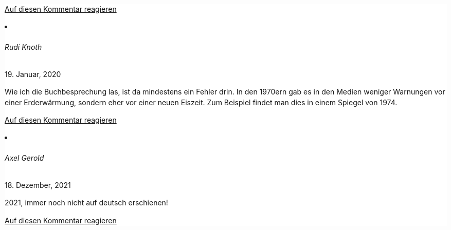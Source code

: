 <a rel="nofollow" class="comment-reply-link" href="#comment-11368" data-commentid="11368" data-postid="5041" data-belowelement="comment-11368" data-respondelement="respond" data-replyto="Antworte auf Katrina" aria-label="Antworte auf Katrina">Auf diesen Kommentar reagieren</a> 


</li>
<li class="comment odd alt thread-odd thread-alt depth-1 clearfix" id="li-comment-28782">
<h6 class="author">Rudi Knoth</h6> <span class="date">19. Januar, 2020</span>



Wie ich die Buchbesprechung las, ist da mindestens ein Fehler drin. In den 1970ern gab es in den Medien weniger Warnungen vor einer Erderwärmung, sondern eher vor einer neuen Eiszeit. Zum Beispiel findet man dies in einem Spiegel von 1974.

<a rel="nofollow" class="comment-reply-link" href="#comment-28782" data-commentid="28782" data-postid="5041" data-belowelement="comment-28782" data-respondelement="respond" data-replyto="Antworte auf Rudi Knoth" aria-label="Antworte auf Rudi Knoth">Auf diesen Kommentar reagieren</a> 


</li>
<li class="comment even thread-even depth-1 clearfix" id="li-comment-117438">
<h6 class="author">Axel Gerold</h6> <span class="date">18. Dezember, 2021</span>



2021, immer noch nicht auf deutsch erschienen!

<a rel="nofollow" class="comment-reply-link" href="#comment-117438" data-commentid="117438" data-postid="5041" data-belowelement="comment-117438" data-respondelement="respond" data-replyto="Antworte auf Axel Gerold" aria-label="Antworte auf Axel Gerold">Auf diesen Kommentar reagieren</a> 


</li>
</ul>
